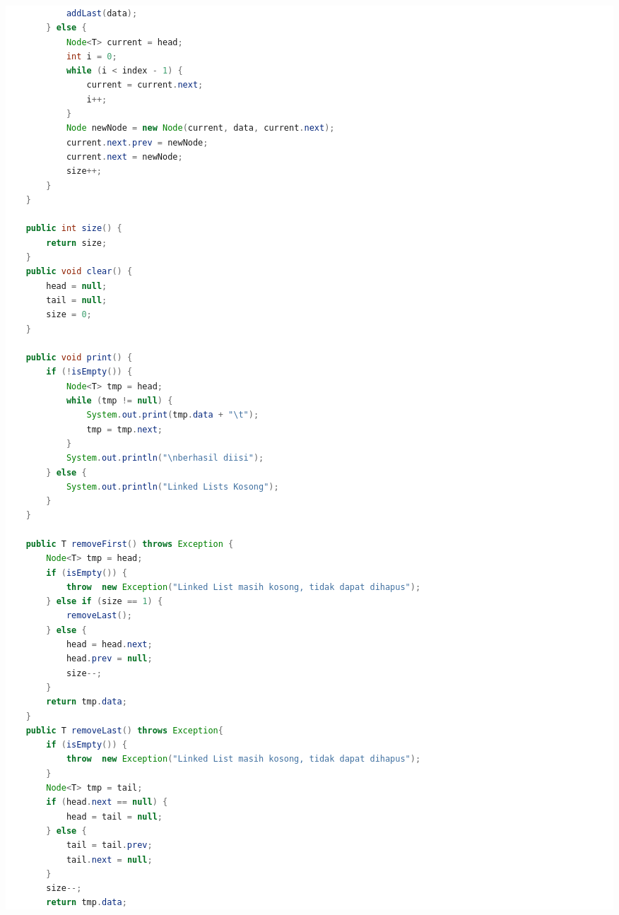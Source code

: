    ``` java
               addLast(data);
           } else {
               Node<T> current = head;
               int i = 0;
               while (i < index - 1) {
                   current = current.next;
                   i++;
               }
               Node newNode = new Node(current, data, current.next);
               current.next.prev = newNode;
               current.next = newNode;
               size++;
           }
       }
   
       public int size() {
           return size;
       }
       public void clear() {
           head = null;
           tail = null;
           size = 0;
       }
   
       public void print() {
           if (!isEmpty()) {
               Node<T> tmp = head;
               while (tmp != null) {
                   System.out.print(tmp.data + "\t");
                   tmp = tmp.next;
               }
               System.out.println("\nberhasil diisi");
           } else {
               System.out.println("Linked Lists Kosong");
           }
       }
   
       public T removeFirst() throws Exception {
           Node<T> tmp = head;
           if (isEmpty()) {
               throw  new Exception("Linked List masih kosong, tidak dapat dihapus");
           } else if (size == 1) {
               removeLast();
           } else {
               head = head.next;
               head.prev = null;
               size--;
           }
           return tmp.data;
       }
       public T removeLast() throws Exception{
           if (isEmpty()) {
               throw  new Exception("Linked List masih kosong, tidak dapat dihapus");
           }
           Node<T> tmp = tail;
           if (head.next == null) {
               head = tail = null;
           } else {
               tail = tail.prev;
               tail.next = null;
           }
           size--;
           return tmp.data;
   ```